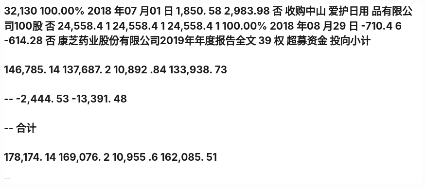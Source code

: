 32,130
100.00%
2018
年07
月01
日
1,850.
58
2,983.98
否
收购中山
爱护日用
品有限公
司100股
否
24,558.4
1
24,558.4
1
24,558.4
1
100.00%
2018
年08
月29
日
-710.4
6
-614.28
否
康芝药业股份有限公司2019年年度报告全文
39
权
超募资金
投向小计
--
146,785.
14
137,687.
2
10,892
.84
133,938.
73
--
--
-2,444.
53
-13,391.
48
--
--
合计
--
178,174.
14
169,076.
2
10,955
.6
162,085.
51
--
--